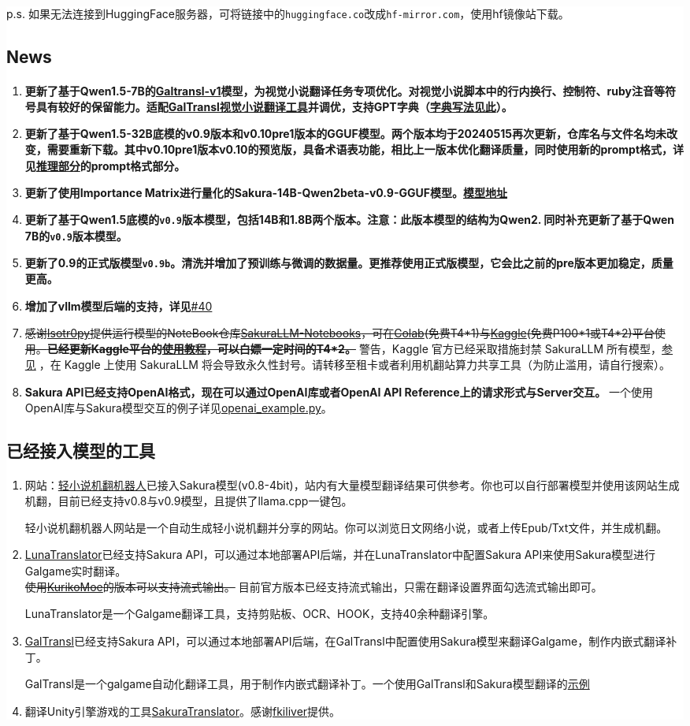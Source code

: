 
p.s. 如果无法连接到HuggingFace服务器，可将链接中的`huggingface.co`改成`hf-mirror.com`，使用hf镜像站下载。

## News

1. **更新了基于Qwen1.5-7B的[Galtransl-v1](https://huggingface.co/SakuraLLM/GalTransl-v1)模型，为视觉小说翻译任务专项优化。对视觉小说脚本中的行内换行、控制符、ruby注音等符号具有较好的保留能力。适配[GalTransl视觉小说翻译工具](https://github.com/xd2333/GalTransl)并调优，支持GPT字典（[字典写法见此](https://github.com/xd2333/GalTransl/wiki/GPT%E5%AD%97%E5%85%B8%E2%80%90sakura-galtransl)）。**

1. **更新了基于Qwen1.5-32B底模的v0.9版本和v0.10pre1版本的GGUF模型。两个版本均于20240515再次更新，仓库名与文件名均未改变，需要重新下载。其中v0.10pre1版本v0.10的预览版，具备术语表功能，相比上一版本优化翻译质量，同时使用新的prompt格式，详见[推理部分](https://github.com/SakuraLLM/Sakura-13B-Galgame?tab=readme-ov-file#%E6%8E%A8%E7%90%86)的prompt格式部分。**

1. **更新了使用Importance Matrix进行量化的Sakura-14B-Qwen2beta-v0.9-GGUF模型。[模型地址](https://huggingface.co/SakuraLLM/Sakura-14B-Qwen2beta-v0.9-GGUF/blob/main/sakura-14b-qwen2beta-v0.9-iq4_xs_ver2.gguf)**

1. **更新了基于Qwen1.5底模的`v0.9`版本模型，包括14B和1.8B两个版本。注意：此版本模型的结构为Qwen2. 同时补充更新了基于Qwen 7B的`v0.9`版本模型。**

1.  **更新了0.9的正式版模型`v0.9b`。清洗并增加了预训练与微调的数据量。更推荐使用正式版模型，它会比之前的pre版本更加稳定，质量更高。**

1. **增加了vllm模型后端的支持，详见**[#40](https://github.com/SakuraLLM/Sakura-13B-Galgame/pull/40)

1.  <del>感谢[Isotr0py](https://github.com/Isotr0py)提供运行模型的NoteBook仓库[SakuraLLM-Notebooks](https://github.com/Isotr0py/SakuraLLM-Notebooks)，可在[Colab](https://colab.research.google.com/)(免费T4\*1)与[Kaggle](https://www.kaggle.com/)(免费P100\*1或T4\*2)平台使用。**已经更新Kaggle平台的[使用教程](https://github.com/SakuraLLM/Sakura-13B-Galgame/wiki/%E7%99%BD%E5%AB%96Kaggle%E5%B9%B3%E5%8F%B0%E9%83%A8%E7%BD%B2%E6%95%99%E7%A8%8B)，可以白嫖一定时间的T4\*2。**</del>
   警告，Kaggle 官方已经采取措施封禁 SakuraLLM 所有模型，[参见](https://github.com/SakuraLLM/SakuraLLM/issues/115) ，在 Kaggle 上使用 SakuraLLM 将会导致永久性封号。请转移至租卡或者利用机翻站算力共享工具（为防止滥用，请自行搜索）。
  
1.  **Sakura API已经支持OpenAI格式，现在可以通过OpenAI库或者OpenAI API Reference上的请求形式与Server交互。**
一个使用OpenAI库与Sakura模型交互的例子详见[openai_example.py](https://github.com/SakuraLLM/Sakura-13B-Galgame/blob/main/tests/example_openai.py)。

## 已经接入模型的工具

1. 网站：[轻小说机翻机器人](https://books.fishhawk.top/)已接入Sakura模型(v0.8-4bit)，站内有大量模型翻译结果可供参考。你也可以自行部署模型并使用该网站生成机翻，目前已经支持v0.8与v0.9模型，且提供了llama.cpp一键包。
  
   轻小说机翻机器人网站是一个自动生成轻小说机翻并分享的网站。你可以浏览日文网络小说，或者上传Epub/Txt文件，并生成机翻。

1. [LunaTranslator](https://github.com/HIllya51/LunaTranslator)已经支持Sakura API，可以通过本地部署API后端，并在LunaTranslator中配置Sakura API来使用Sakura模型进行Galgame实时翻译。  
    ~~使用[KurikoMoe](https://github.com/kurikomoe/LunaTranslator/releases/latest)的版本可以支持流式输出。~~ 目前官方版本已经支持流式输出，只需在翻译设置界面勾选流式输出即可。

   LunaTranslator是一个Galgame翻译工具，支持剪贴板、OCR、HOOK，支持40余种翻译引擎。

1. [GalTransl](https://github.com/XD2333/GalTransl)已经支持Sakura API，可以通过本地部署API后端，在GalTransl中配置使用Sakura模型来翻译Galgame，制作内嵌式翻译补丁。

   GalTransl是一个galgame自动化翻译工具，用于制作内嵌式翻译补丁。一个使用GalTransl和Sakura模型翻译的[示例](https://www.ai2moe.org/files/file/2271-%E6%88%AF%E7%94%BBgaltranslsakuragpt35%E7%88%B1%E4%B9%8B%E5%90%BB3-sexy-gpt%E7%BF%BB%E8%AF%91%E8%A1%A5%E4%B8%81uploadee5-mb/)

1. 翻译Unity引擎游戏的工具[SakuraTranslator](https://github.com/fkiliver/SakuraTranslator)。感谢[fkiliver](https://github.com/fkiliver)提供。

